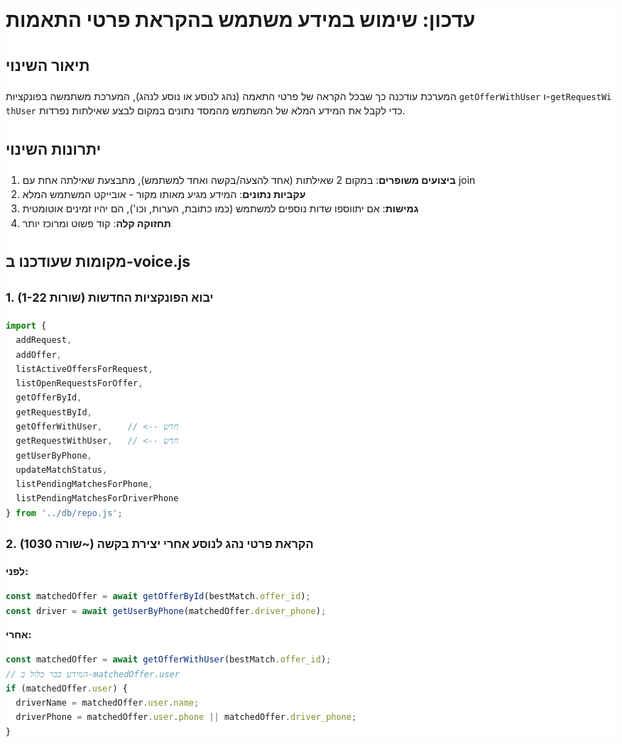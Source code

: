 # עדכון: שימוש במידע משתמש בהקראת פרטי התאמות

## תיאור השינוי

המערכת עודכנה כך שבכל הקראה של פרטי התאמה (נהג לנוסע או נוסע לנהג), המערכת משתמשה בפונקציות `getOfferWithUser` ו-`getRequestWithUser` כדי לקבל את המידע המלא של המשתמש מהמסד נתונים במקום לבצע שאילתות נפרדות.

## יתרונות השינוי

1. **ביצועים משופרים**: במקום 2 שאילתות (אחד להצעה/בקשה ואחד למשתמש), מתבצעת שאילתה אחת עם join
2. **עקביות נתונים**: המידע מגיע מאותו מקור - אובייקט המשתמש המלא
3. **גמישות**: אם יתווספו שדות נוספים למשתמש (כמו כתובת, הערות, וכו'), הם יהיו זמינים אוטומטית
4. **תחזוקה קלה**: קוד פשוט ומרוכז יותר

## מקומות שעודכנו ב-voice.js

### 1. יבוא הפונקציות החדשות (שורות 1-22)
```javascript
import { 
  addRequest, 
  addOffer, 
  listActiveOffersForRequest, 
  listOpenRequestsForOffer, 
  getOfferById, 
  getRequestById,
  getOfferWithUser,     // <-- חדש
  getRequestWithUser,   // <-- חדש
  getUserByPhone, 
  updateMatchStatus,
  listPendingMatchesForPhone,
  listPendingMatchesForDriverPhone
} from '../db/repo.js';
```

### 2. הקראת פרטי נהג לנוסע אחרי יצירת בקשה (~שורה 1030)
**לפני:**
```javascript
const matchedOffer = await getOfferById(bestMatch.offer_id);
const driver = await getUserByPhone(matchedOffer.driver_phone);
```

**אחרי:**
```javascript
const matchedOffer = await getOfferWithUser(bestMatch.offer_id);
// המידע כבר כלול ב-matchedOffer.user
if (matchedOffer.user) {
  driverName = matchedOffer.user.name;
  driverPhone = matchedOffer.user.phone || matchedOffer.driver_phone;
}
```
